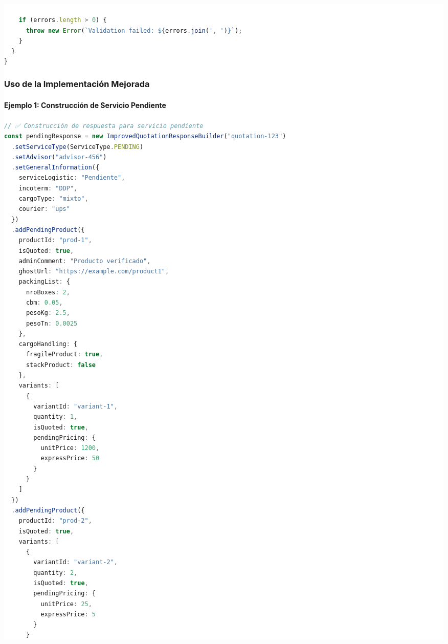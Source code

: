 ```typescript

    if (errors.length > 0) {
      throw new Error(`Validation failed: ${errors.join(', ')}`);
    }
  }
}
```

### Uso de la Implementación Mejorada

#### Ejemplo 1: Construcción de Servicio Pendiente

```typescript
// ✅ Construcción de respuesta para servicio pendiente
const pendingResponse = new ImprovedQuotationResponseBuilder("quotation-123")
  .setServiceType(ServiceType.PENDING)
  .setAdvisor("advisor-456")
  .setGeneralInformation({
    serviceLogistic: "Pendiente",
    incoterm: "DDP",
    cargoType: "mixto",
    courier: "ups"
  })
  .addPendingProduct({
    productId: "prod-1",
    isQuoted: true,
    adminComment: "Producto verificado",
    ghostUrl: "https://example.com/product1",
    packingList: {
      nroBoxes: 2,
      cbm: 0.05,
      pesoKg: 2.5,
      pesoTn: 0.0025
    },
    cargoHandling: {
      fragileProduct: true,
      stackProduct: false
    },
    variants: [
      {
        variantId: "variant-1",
        quantity: 1,
        isQuoted: true,
        pendingPricing: {
          unitPrice: 1200,
          expressPrice: 50
        }
      }
    ]
  })
  .addPendingProduct({
    productId: "prod-2",
    isQuoted: true,
    variants: [
      {
        variantId: "variant-2",
        quantity: 2,
        isQuoted: true,
        pendingPricing: {
          unitPrice: 25,
          expressPrice: 5
        }
      }
```